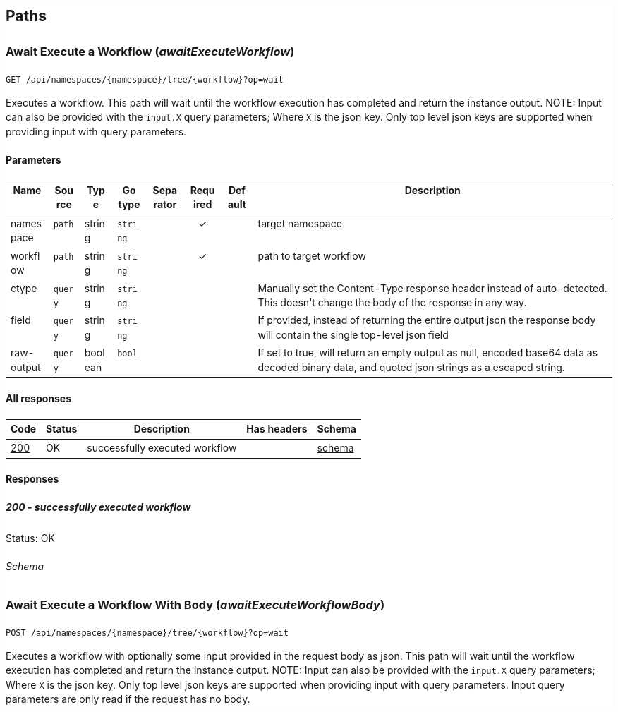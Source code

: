 

## Paths

### <span id="await-execute-workflow"></span> Await Execute a Workflow (*awaitExecuteWorkflow*)

```
GET /api/namespaces/{namespace}/tree/{workflow}?op=wait
```

Executes a workflow. This path will wait until the workflow execution has completed and return the instance output.
NOTE: Input can also be provided with the `input.X` query parameters; Where `X` is the json key.
Only top level json keys are supported when providing input with query parameters.


#### Parameters

| Name | Source | Type | Go type | Separator | Required | Default | Description |
|------|--------|------|---------|-----------| :------: |---------|-------------|
| namespace | `path` | string | `string` |  | ✓ |  | target namespace |
| workflow | `path` | string | `string` |  | ✓ |  | path to target workflow |
| ctype | `query` | string | `string` |  |  |  | Manually set the Content-Type response header instead of auto-detected. This doesn't change the body of the response in any way. |
| field | `query` | string | `string` |  |  |  | If provided, instead of returning the entire output json the response body will contain the single top-level json field |
| raw-output | `query` | boolean | `bool` |  |  |  | If set to true, will return an empty output as null, encoded base64 data as decoded binary data, and quoted json strings as a escaped string. |

#### All responses

| Code | Status | Description | Has headers | Schema |
|------|--------|-------------|:-----------:|--------|
| [200](#await-execute-workflow-200) | OK | successfully executed workflow |  | [schema](#await-execute-workflow-200-schema) |

#### Responses


##### <span id="await-execute-workflow-200"></span> 200 - successfully executed workflow
Status: OK

###### <span id="await-execute-workflow-200-schema"></span> Schema

### <span id="await-execute-workflow-body"></span> Await Execute a Workflow With Body (*awaitExecuteWorkflowBody*)

```
POST /api/namespaces/{namespace}/tree/{workflow}?op=wait
```

Executes a workflow with optionally some input provided in the request body as json.
This path will wait until the workflow execution has completed and return the instance output.
NOTE: Input can also be provided with the `input.X` query parameters; Where `X` is the json key.
Only top level json keys are supported when providing input with query parameters.
Input query parameters are only read if the request has no body.
